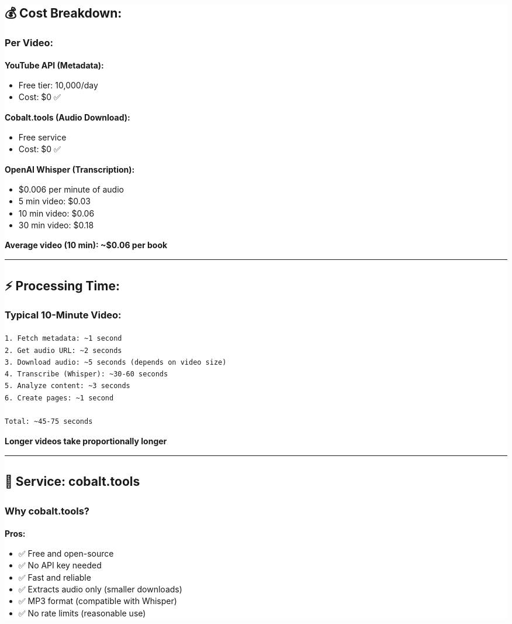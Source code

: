 
## 💰 Cost Breakdown:

### Per Video:

**YouTube API (Metadata):**
- Free tier: 10,000/day
- Cost: $0 ✅

**Cobalt.tools (Audio Download):**
- Free service
- Cost: $0 ✅

**OpenAI Whisper (Transcription):**
- $0.006 per minute of audio
- 5 min video: $0.03
- 10 min video: $0.06
- 30 min video: $0.18

**Average video (10 min): ~$0.06 per book**

---

## ⚡ Processing Time:

### Typical 10-Minute Video:

```
1. Fetch metadata: ~1 second
2. Get audio URL: ~2 seconds
3. Download audio: ~5 seconds (depends on video size)
4. Transcribe (Whisper): ~30-60 seconds
5. Analyze content: ~3 seconds
6. Create pages: ~1 second

Total: ~45-75 seconds
```

**Longer videos take proportionally longer**

---

## 🎯 Service: cobalt.tools

### Why cobalt.tools?

**Pros:**
- ✅ Free and open-source
- ✅ No API key needed
- ✅ Fast and reliable
- ✅ Extracts audio only (smaller downloads)
- ✅ MP3 format (compatible with Whisper)
- ✅ No rate limits (reasonable use)
